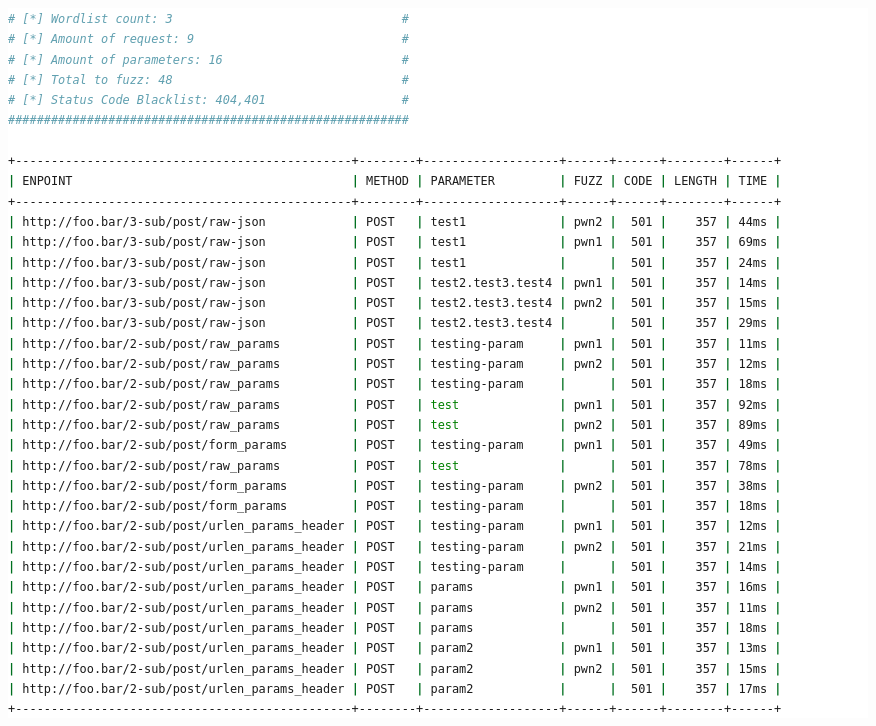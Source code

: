 ```sh
# [*] Wordlist count: 3                                #
# [*] Amount of request: 9                             #
# [*] Amount of parameters: 16                         #
# [*] Total to fuzz: 48                                #
# [*] Status Code Blacklist: 404,401                   #
########################################################

+-----------------------------------------------+--------+-------------------+------+------+--------+------+
| ENPOINT                                       | METHOD | PARAMETER         | FUZZ | CODE | LENGTH | TIME |
+-----------------------------------------------+--------+-------------------+------+------+--------+------+
| http://foo.bar/3-sub/post/raw-json            | POST   | test1             | pwn2 |  501 |    357 | 44ms |
| http://foo.bar/3-sub/post/raw-json            | POST   | test1             | pwn1 |  501 |    357 | 69ms |
| http://foo.bar/3-sub/post/raw-json            | POST   | test1             |      |  501 |    357 | 24ms |
| http://foo.bar/3-sub/post/raw-json            | POST   | test2.test3.test4 | pwn1 |  501 |    357 | 14ms |
| http://foo.bar/3-sub/post/raw-json            | POST   | test2.test3.test4 | pwn2 |  501 |    357 | 15ms |
| http://foo.bar/3-sub/post/raw-json            | POST   | test2.test3.test4 |      |  501 |    357 | 29ms |
| http://foo.bar/2-sub/post/raw_params          | POST   | testing-param     | pwn1 |  501 |    357 | 11ms |
| http://foo.bar/2-sub/post/raw_params          | POST   | testing-param     | pwn2 |  501 |    357 | 12ms |
| http://foo.bar/2-sub/post/raw_params          | POST   | testing-param     |      |  501 |    357 | 18ms |
| http://foo.bar/2-sub/post/raw_params          | POST   | test              | pwn1 |  501 |    357 | 92ms |
| http://foo.bar/2-sub/post/raw_params          | POST   | test              | pwn2 |  501 |    357 | 89ms |
| http://foo.bar/2-sub/post/form_params         | POST   | testing-param     | pwn1 |  501 |    357 | 49ms |
| http://foo.bar/2-sub/post/raw_params          | POST   | test              |      |  501 |    357 | 78ms |
| http://foo.bar/2-sub/post/form_params         | POST   | testing-param     | pwn2 |  501 |    357 | 38ms |
| http://foo.bar/2-sub/post/form_params         | POST   | testing-param     |      |  501 |    357 | 18ms |
| http://foo.bar/2-sub/post/urlen_params_header | POST   | testing-param     | pwn1 |  501 |    357 | 12ms |
| http://foo.bar/2-sub/post/urlen_params_header | POST   | testing-param     | pwn2 |  501 |    357 | 21ms |
| http://foo.bar/2-sub/post/urlen_params_header | POST   | testing-param     |      |  501 |    357 | 14ms |
| http://foo.bar/2-sub/post/urlen_params_header | POST   | params            | pwn1 |  501 |    357 | 16ms |
| http://foo.bar/2-sub/post/urlen_params_header | POST   | params            | pwn2 |  501 |    357 | 11ms |
| http://foo.bar/2-sub/post/urlen_params_header | POST   | params            |      |  501 |    357 | 18ms |
| http://foo.bar/2-sub/post/urlen_params_header | POST   | param2            | pwn1 |  501 |    357 | 13ms |
| http://foo.bar/2-sub/post/urlen_params_header | POST   | param2            | pwn2 |  501 |    357 | 15ms |
| http://foo.bar/2-sub/post/urlen_params_header | POST   | param2            |      |  501 |    357 | 17ms |
+-----------------------------------------------+--------+-------------------+------+------+--------+------+
```